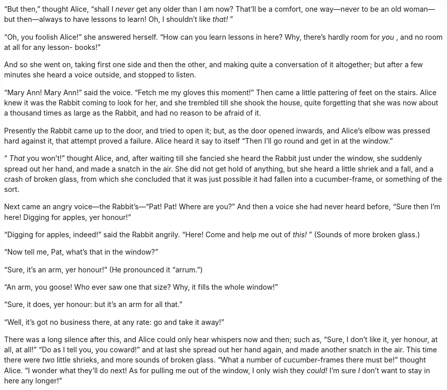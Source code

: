 “But then,” thought Alice, “shall I _never_ get any older than I am now?
That’ll be a comfort, one way—never to be an old woman—but then—always to have
lessons to learn! Oh, I shouldn’t like _that!_ ”

“Oh, you foolish Alice!” she answered herself. “How can you learn lessons in
here? Why, there’s hardly room for _you_ , and no room at all for any lesson-
books!”

And so she went on, taking first one side and then the other, and making quite
a conversation of it altogether; but after a few minutes she heard a voice
outside, and stopped to listen.

“Mary Ann! Mary Ann!” said the voice. “Fetch me my gloves this moment!” Then
came a little pattering of feet on the stairs. Alice knew it was the Rabbit
coming to look for her, and she trembled till she shook the house, quite
forgetting that she was now about a thousand times as large as the Rabbit, and
had no reason to be afraid of it.

Presently the Rabbit came up to the door, and tried to open it; but, as the
door opened inwards, and Alice’s elbow was pressed hard against it, that
attempt proved a failure. Alice heard it say to itself “Then I’ll go round and
get in at the window.”

“ _That_ you won’t!” thought Alice, and, after waiting till she fancied she
heard the Rabbit just under the window, she suddenly spread out her hand, and
made a snatch in the air. She did not get hold of anything, but she heard a
little shriek and a fall, and a crash of broken glass, from which she
concluded that it was just possible it had fallen into a cucumber-frame, or
something of the sort.

Next came an angry voice—the Rabbit’s—“Pat! Pat! Where are you?” And then a
voice she had never heard before, “Sure then I’m here! Digging for apples, yer
honour!”

“Digging for apples, indeed!” said the Rabbit angrily. “Here! Come and help me
out of _this!_ ” (Sounds of more broken glass.)

“Now tell me, Pat, what’s that in the window?”

“Sure, it’s an arm, yer honour!” (He pronounced it “arrum.”)

“An arm, you goose! Who ever saw one that size? Why, it fills the whole
window!”

“Sure, it does, yer honour: but it’s an arm for all that.”

“Well, it’s got no business there, at any rate: go and take it away!”

There was a long silence after this, and Alice could only hear whispers now
and then; such as, “Sure, I don’t like it, yer honour, at all, at all!” “Do as
I tell you, you coward!” and at last she spread out her hand again, and made
another snatch in the air. This time there were _two_ little shrieks, and more
sounds of broken glass. “What a number of cucumber-frames there must be!”
thought Alice. “I wonder what they’ll do next! As for pulling me out of the
window, I only wish they _could!_ I’m sure _I_ don’t want to stay in here any
longer!”
